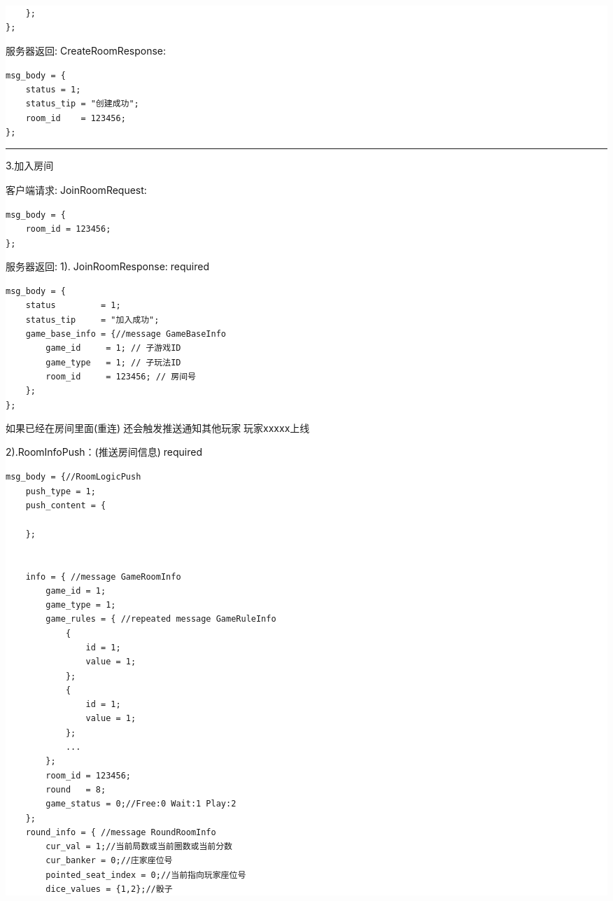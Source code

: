 		};
	};

服务器返回:
CreateRoomResponse:

	msg_body = {
		status = 1;
		status_tip = "创建成功";
		room_id    = 123456;
	};

------------------------------------------------------------------------------------------
3.加入房间

客户端请求:
JoinRoomRequest:

	msg_body = {
		room_id = 123456;
	};

服务器返回:
1). JoinRoomResponse:  required

	msg_body = {
		status         = 1;
		status_tip     = "加入成功";
		game_base_info = {//message GameBaseInfo
    		game_id     = 1; // 子游戏ID
    		game_type   = 1; // 子玩法ID 
    		room_id     = 123456; // 房间号 
		};
	};

如果已经在房间里面(重连) 还会触发推送通知其他玩家 玩家xxxxx上线

2).RoomInfoPush：(推送房间信息) required

	msg_body = {//RoomLogicPush
		push_type = 1;
		push_content = {

		};


		info = { //message GameRoomInfo
			game_id = 1;
			game_type = 1;
			game_rules = { //repeated message GameRuleInfo
				{
					id = 1;
					value = 1;
				};
				{
					id = 1;
					value = 1;
				};
				...			
			};
			room_id = 123456;
			round   = 8;
			game_status = 0;//Free:0 Wait:1 Play:2
		};
		round_info = { //message RoundRoomInfo
			cur_val = 1;//当前局数或当前圈数或当前分数
			cur_banker = 0;//庄家座位号
			pointed_seat_index = 0;//当前指向玩家座位号
			dice_values = {1,2};//骰子